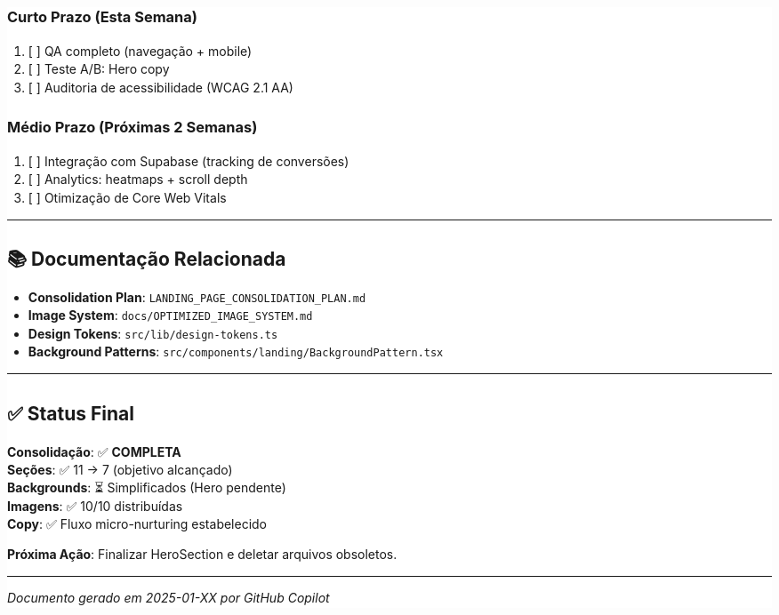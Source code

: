 ### Curto Prazo (Esta Semana)
1. [ ] QA completo (navegação + mobile)
2. [ ] Teste A/B: Hero copy
3. [ ] Auditoria de acessibilidade (WCAG 2.1 AA)

### Médio Prazo (Próximas 2 Semanas)
1. [ ] Integração com Supabase (tracking de conversões)
2. [ ] Analytics: heatmaps + scroll depth
3. [ ] Otimização de Core Web Vitals

---

## 📚 Documentação Relacionada

- **Consolidation Plan**: `LANDING_PAGE_CONSOLIDATION_PLAN.md`
- **Image System**: `docs/OPTIMIZED_IMAGE_SYSTEM.md`
- **Design Tokens**: `src/lib/design-tokens.ts`
- **Background Patterns**: `src/components/landing/BackgroundPattern.tsx`

---

## ✅ Status Final

**Consolidação**: ✅ **COMPLETA**  
**Seções**: ✅ 11 → 7 (objetivo alcançado)  
**Backgrounds**: ⏳ Simplificados (Hero pendente)  
**Imagens**: ✅ 10/10 distribuídas  
**Copy**: ✅ Fluxo micro-nurturing estabelecido  

**Próxima Ação**: Finalizar HeroSection e deletar arquivos obsoletos.

---

*Documento gerado em 2025-01-XX por GitHub Copilot*
